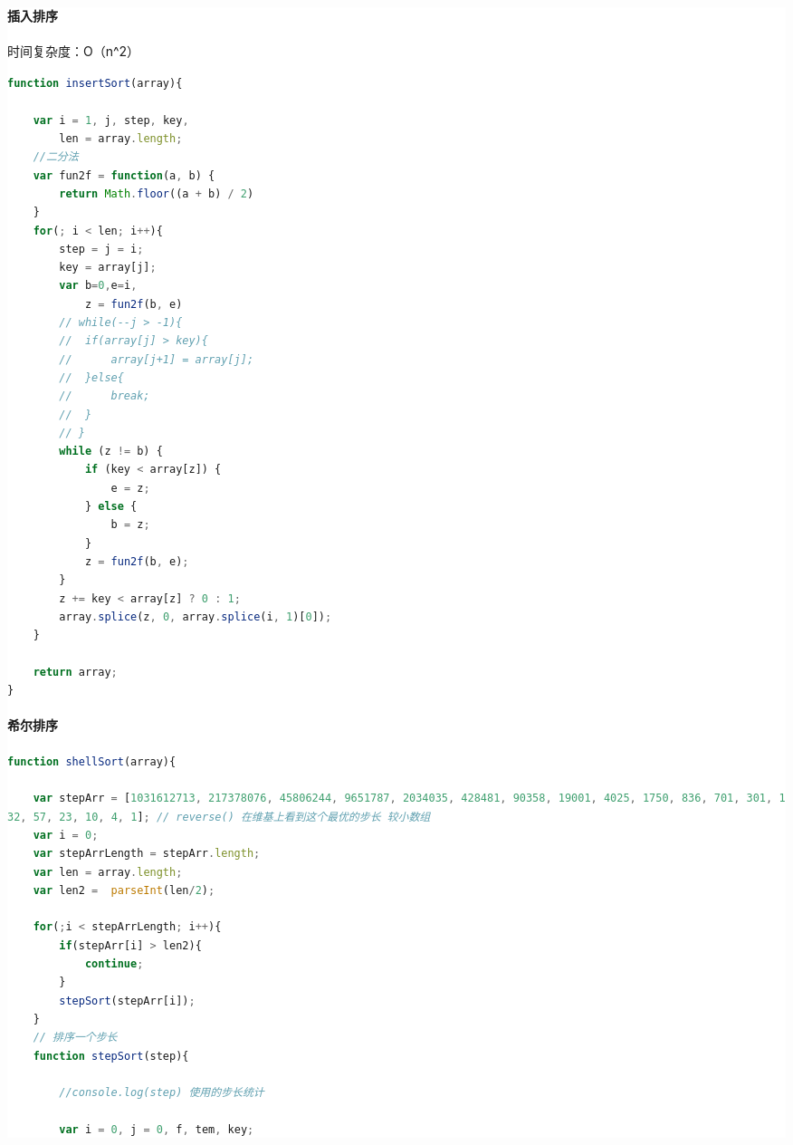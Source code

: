 ```js
```

#### 插入排序
时间复杂度：O（n^2）
```js
function insertSort(array){

	var i = 1, j, step, key,
		len = array.length;
	//二分法
	var fun2f = function(a, b) {
		return Math.floor((a + b) / 2)
	}
	for(; i < len; i++){
		step = j = i;
		key = array[j];
		var b=0,e=i,
			z = fun2f(b, e)
		// while(--j > -1){
		// 	if(array[j] > key){
		// 		array[j+1] = array[j];
		// 	}else{
		// 		break;
		// 	}
		// }
		while (z != b) {
			if (key < array[z]) {
				e = z;
			} else {
				b = z;
			}
			z = fun2f(b, e);
		}
		z += key < array[z] ? 0 : 1;
		array.splice(z, 0, array.splice(i, 1)[0]);
	}
	
	return array;
}
```

#### 希尔排序
```js
function shellSort(array){

	var stepArr = [1031612713, 217378076, 45806244, 9651787, 2034035, 428481, 90358, 19001, 4025, 1750, 836, 701, 301, 132, 57, 23, 10, 4, 1]; // reverse() 在维基上看到这个最优的步长 较小数组
	var i = 0;
	var stepArrLength = stepArr.length;
	var len = array.length;
	var len2 =  parseInt(len/2);
	
	for(;i < stepArrLength; i++){
		if(stepArr[i] > len2){
			continue;
		}
		stepSort(stepArr[i]);
	}
	// 排序一个步长
	function stepSort(step){
		
		//console.log(step) 使用的步长统计
		
		var i = 0, j = 0, f, tem, key;
```